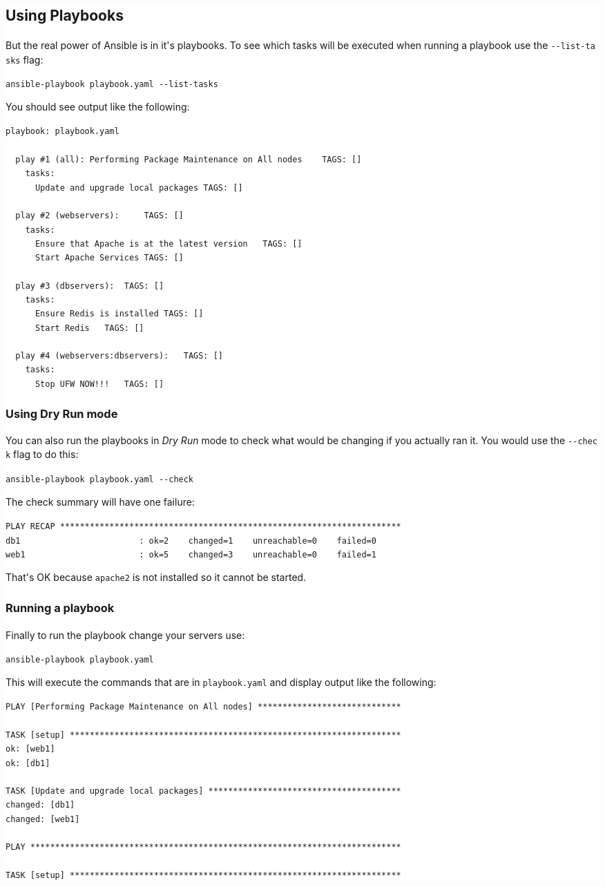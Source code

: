 ## Using Playbooks

But the real power of Ansible is in it's playbooks. To see which tasks will be executed when running a playbook use the `--list-tasks` flag:

    ansible-playbook playbook.yaml --list-tasks

You should see output like the following:
```
playbook: playbook.yaml

  play #1 (all): Performing Package Maintenance on All nodes	TAGS: []
    tasks:
      Update and upgrade local packages	TAGS: []

  play #2 (webservers): 	TAGS: []
    tasks:
      Ensure that Apache is at the latest version	TAGS: []
      Start Apache Services	TAGS: []

  play #3 (dbservers): 	TAGS: []
    tasks:
      Ensure Redis is installed	TAGS: []
      Start Redis	TAGS: []

  play #4 (webservers:dbservers): 	TAGS: []
    tasks:
      Stop UFW NOW!!!	TAGS: []
```

### Using Dry Run mode

You can also run the playbooks in _Dry Run_ mode to check what would be changing if you actually ran it. You would use the `--check` flag to do this:

    ansible-playbook playbook.yaml --check

The check summary will have one failure:
```
PLAY RECAP *********************************************************************
db1                        : ok=2    changed=1    unreachable=0    failed=0
web1                       : ok=5    changed=3    unreachable=0    failed=1
```

That's OK because `apache2` is not installed so it cannot be started.

### Running a playbook

Finally to run the playbook change your servers use:

    ansible-playbook playbook.yaml

This will execute the commands that are in `playbook.yaml` and display output like the following:
```
PLAY [Performing Package Maintenance on All nodes] *****************************

TASK [setup] *******************************************************************
ok: [web1]
ok: [db1]

TASK [Update and upgrade local packages] ***************************************
changed: [db1]
changed: [web1]

PLAY ***************************************************************************

TASK [setup] *******************************************************************
```